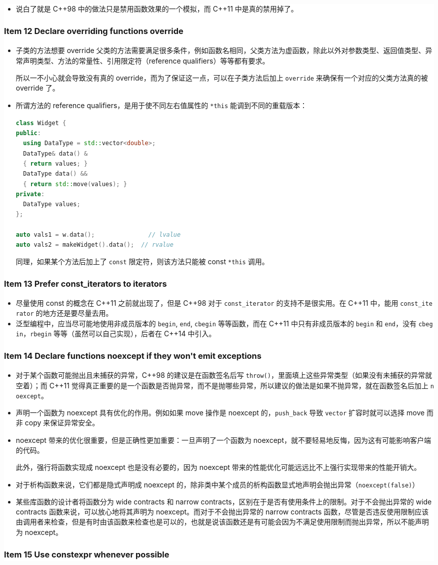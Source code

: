 + 说白了就是 C++98 中的做法只是禁用函数效果的一个模拟，而 C++11 中是真的禁用掉了。

### Item 12  Declare overriding functions override

+ 子类的方法想要 override 父类的方法需要满足很多条件，例如函数名相同，父类方法为虚函数，除此以外对参数类型、返回值类型、异常声明类型、方法的常量性、引用限定符（reference qualifiers）等等都有要求。

  所以一不小心就会导致没有真的 override，而为了保证这一点，可以在子类方法后加上 `override` 来确保有一个对应的父类方法真的被 override 了。

+ 所谓方法的 reference qualifiers，是用于使不同左右值属性的 `*this` 能调到不同的重载版本：

  ```c++
  class Widget {
  public:
   	using DataType = std::vector<double>;
   	DataType& data() & 
   	{ return values; } 
   	DataType data() && 
   	{ return std::move(values); } 
  private:
   	DataType values;
  };
  
  auto vals1 = w.data();			   // lvalue
  auto vals2 = makeWidget().data();  // rvalue
  ```

  同理，如果某个方法后加上了 `const` 限定符，则该方法只能被 const `*this` 调用。

### Item 13  Prefer const_iterators to iterators

+ 尽量使用 const 的概念在 C++11 之前就出现了，但是 C++98 对于 `const_iterator` 的支持不是很实用。在 C++11 中，能用 `const_iterator` 的地方还是要尽量去用。
+ 泛型编程中，应当尽可能地使用非成员版本的 `begin`, `end`, `cbegin` 等等函数，而在 C++11 中只有非成员版本的 `begin` 和 `end`，没有 `cbegin`，`rbegin` 等等（虽然可以自己实现），后者在 C++14 中引入。

### Item 14  Declare functions noexcept if they won't emit exceptions

+ 对于某个函数可能抛出且未捕获的异常，C++98 的建议是在函数签名后写 `throw()`，里面填上这些异常类型（如果没有未捕获的异常就空着）；而 C++11 觉得真正重要的是一个函数是否抛异常，而不是抛哪些异常，所以建议的做法是如果不抛异常，就在函数签名后加上 `noexcept`。

+ 声明一个函数为 noexcept 具有优化的作用。例如如果 move 操作是 noexcept 的，`push_back` 导致 `vector` 扩容时就可以选择 move 而非 copy 来保证异常安全。

+ noexcept 带来的优化很重要，但是正确性更加重要：一旦声明了一个函数为 noexcept，就不要轻易地反悔，因为这有可能影响客户端的代码。

  此外，强行将函数实现成 noexcept 也是没有必要的，因为 noexcept 带来的性能优化可能远远比不上强行实现带来的性能开销大。

+ 对于析构函数来说，它们都是隐式声明成 noexcept 的，除非类中某个成员的析构函数显式地声明会抛出异常（`noexcept(false)`）

+ 某些库函数的设计者将函数分为 wide contracts 和 narrow contracts，区别在于是否有使用条件上的限制。对于不会抛出异常的 wide contracts 函数来说，可以放心地将其声明为 noexcept。而对于不会抛出异常的 narrow contracts 函数，尽管是否违反使用限制应该由调用者来检查，但是有时由该函数来检查也是可以的，也就是说该函数还是有可能会因为不满足使用限制而抛出异常，所以不能声明为 noexcept。

### Item 15  Use constexpr whenever possible
